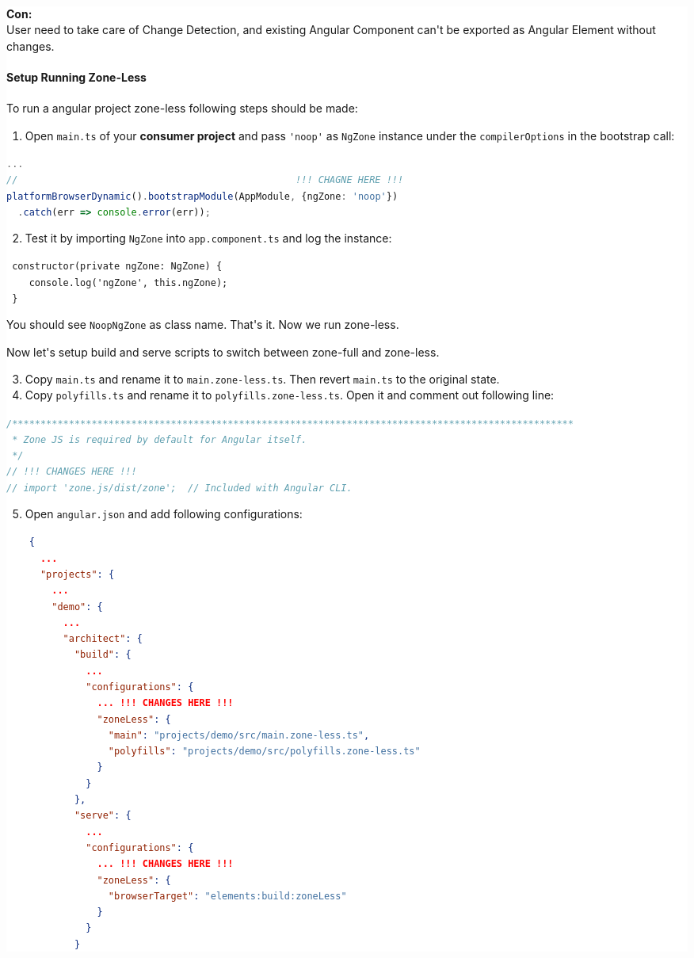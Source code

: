 **Con:**  
User need to take care of Change Detection, and existing Angular Component can't be exported as Angular Element without changes.

#### Setup Running Zone-Less

To run a angular project zone-less following steps should be made:
1. Open `main.ts` of your **consumer project** and pass `'noop'` as `NgZone` instance under the `compilerOptions` in the bootstrap call:
```typescript
...
//                                                 !!! CHAGNE HERE !!! 
platformBrowserDynamic().bootstrapModule(AppModule, {ngZone: 'noop'})
  .catch(err => console.error(err));

```
2. Test it by importing `NgZone` into `app.component.ts` and log the instance:
```txpescript
 constructor(private ngZone: NgZone) {
    console.log('ngZone', this.ngZone);
 }
```
You should see `NoopNgZone` as class name. That's it. Now we run zone-less.

Now let's setup build and serve scripts to switch between zone-full and zone-less.

3. Copy `main.ts` and rename it to `main.zone-less.ts`. Then revert `main.ts` to the original state.
4. Copy `polyfills.ts` and rename it to `polyfills.zone-less.ts`. 
Open it and comment out following line:
```typescript
/***************************************************************************************************
 * Zone JS is required by default for Angular itself.
 */
// !!! CHANGES HERE !!!
// import 'zone.js/dist/zone';  // Included with Angular CLI.
```
5. Open `angular.json` and add following configurations:

```json
    {
      ...
      "projects": {
        ...
        "demo": {
          ...
          "architect": {
            "build": {
              ...
              "configurations": {
                ... !!! CHANGES HERE !!!
                "zoneLess": {
                  "main": "projects/demo/src/main.zone-less.ts",
                  "polyfills": "projects/demo/src/polyfills.zone-less.ts"
                }
              }
            },
            "serve": {
              ...
              "configurations": {
                ... !!! CHANGES HERE !!!
                "zoneLess": {
                  "browserTarget": "elements:build:zoneLess"
                }
              }
            }   
```